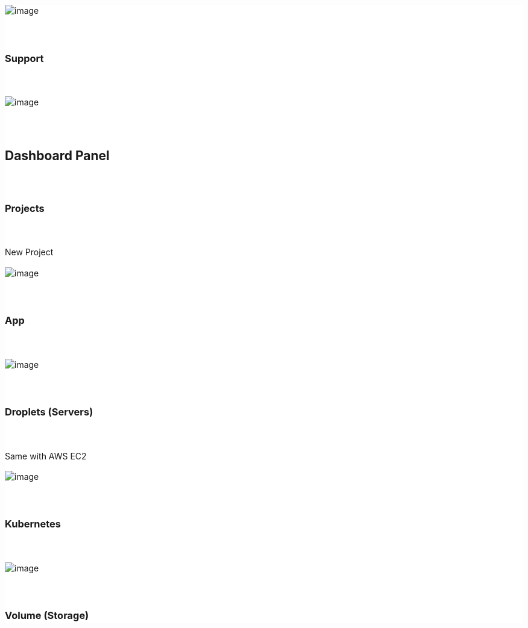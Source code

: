 ![image](https://github.com/user-attachments/assets/92511238-fb2a-424c-a29f-f568007d08c1)

<br>

### Support

<br>

![image](https://github.com/user-attachments/assets/4be6cb69-3422-44ec-a234-7102a83e755e)

<br>

## Dashboard Panel

<br>

### Projects

<br>

New Project

![image](https://github.com/user-attachments/assets/6a9f3b31-e5b7-497e-9aaf-6f43ea0e83ec)

<br>

### App

<br>

![image](https://github.com/user-attachments/assets/89c5d366-5b3f-477e-a4a9-2081ff07839c)

<br>

### Droplets (Servers)

<br>

Same with AWS EC2

![image](https://github.com/user-attachments/assets/edf9ca5c-4785-4a84-9589-08b5f29bf2d9)

<br>

### Kubernetes

<br>

![image](https://github.com/user-attachments/assets/e30f4068-5d44-46c4-8f6d-5c02283706df)

<br>

### Volume (Storage)

